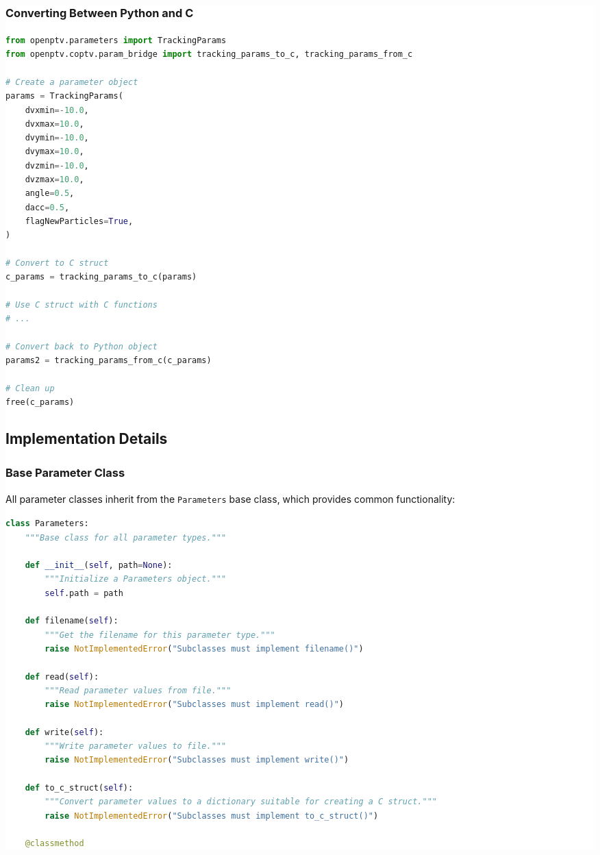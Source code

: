 ### Converting Between Python and C

```python
from openptv.parameters import TrackingParams
from openptv.coptv.param_bridge import tracking_params_to_c, tracking_params_from_c

# Create a parameter object
params = TrackingParams(
    dvxmin=-10.0,
    dvxmax=10.0,
    dvymin=-10.0,
    dvymax=10.0,
    dvzmin=-10.0,
    dvzmax=10.0,
    angle=0.5,
    dacc=0.5,
    flagNewParticles=True,
)

# Convert to C struct
c_params = tracking_params_to_c(params)

# Use C struct with C functions
# ...

# Convert back to Python object
params2 = tracking_params_from_c(c_params)

# Clean up
free(c_params)
```

## Implementation Details

### Base Parameter Class

All parameter classes inherit from the `Parameters` base class, which provides common functionality:

```python
class Parameters:
    """Base class for all parameter types."""
    
    def __init__(self, path=None):
        """Initialize a Parameters object."""
        self.path = path
    
    def filename(self):
        """Get the filename for this parameter type."""
        raise NotImplementedError("Subclasses must implement filename()")
    
    def read(self):
        """Read parameter values from file."""
        raise NotImplementedError("Subclasses must implement read()")
    
    def write(self):
        """Write parameter values to file."""
        raise NotImplementedError("Subclasses must implement write()")
    
    def to_c_struct(self):
        """Convert parameter values to a dictionary suitable for creating a C struct."""
        raise NotImplementedError("Subclasses must implement to_c_struct()")
    
    @classmethod
```